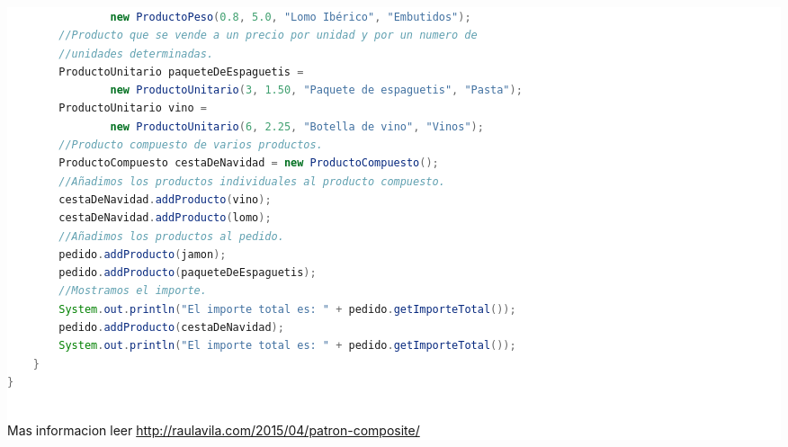```java
                new ProductoPeso(0.8, 5.0, "Lomo Ibérico", "Embutidos");
        //Producto que se vende a un precio por unidad y por un numero de 
        //unidades determinadas.
        ProductoUnitario paqueteDeEspaguetis =
                new ProductoUnitario(3, 1.50, "Paquete de espaguetis", "Pasta");
        ProductoUnitario vino =
                new ProductoUnitario(6, 2.25, "Botella de vino", "Vinos");
        //Producto compuesto de varios productos.
        ProductoCompuesto cestaDeNavidad = new ProductoCompuesto();
        //Añadimos los productos individuales al producto compuesto.
        cestaDeNavidad.addProducto(vino);
        cestaDeNavidad.addProducto(lomo);
        //Añadimos los productos al pedido.
        pedido.addProducto(jamon);
        pedido.addProducto(paqueteDeEspaguetis);
        //Mostramos el importe.
        System.out.println("El importe total es: " + pedido.getImporteTotal());
        pedido.addProducto(cestaDeNavidad);
        System.out.println("El importe total es: " + pedido.getImporteTotal());
    }
}



```
Mas informacion leer http://raulavila.com/2015/04/patron-composite/



